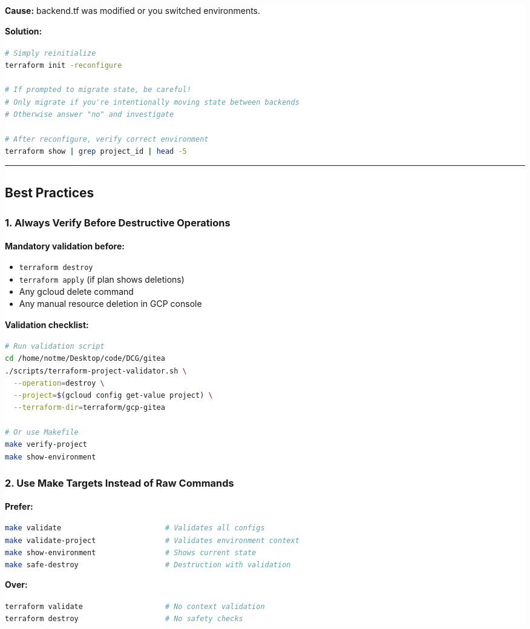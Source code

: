 **Cause:** backend.tf was modified or you switched environments.

**Solution:**
```bash
# Simply reinitialize
terraform init -reconfigure

# If prompted to migrate state, be careful!
# Only migrate if you're intentionally moving state between backends
# Otherwise answer "no" and investigate

# After reconfigure, verify correct environment
terraform show | grep project_id | head -5
```

---

## Best Practices

### 1. Always Verify Before Destructive Operations

**Mandatory validation before:**
- `terraform destroy`
- `terraform apply` (if plan shows deletions)
- Any gcloud delete command
- Any manual resource deletion in GCP console

**Validation checklist:**
```bash
# Run validation script
cd /home/notme/Desktop/code/DCG/gitea
./scripts/terraform-project-validator.sh \
  --operation=destroy \
  --project=$(gcloud config get-value project) \
  --terraform-dir=terraform/gcp-gitea

# Or use Makefile
make verify-project
make show-environment
```

### 2. Use Make Targets Instead of Raw Commands

**Prefer:**
```bash
make validate                        # Validates all configs
make validate-project                # Validates environment context
make show-environment                # Shows current state
make safe-destroy                    # Destruction with validation
```

**Over:**
```bash
terraform validate                   # No context validation
terraform destroy                    # No safety checks
```
